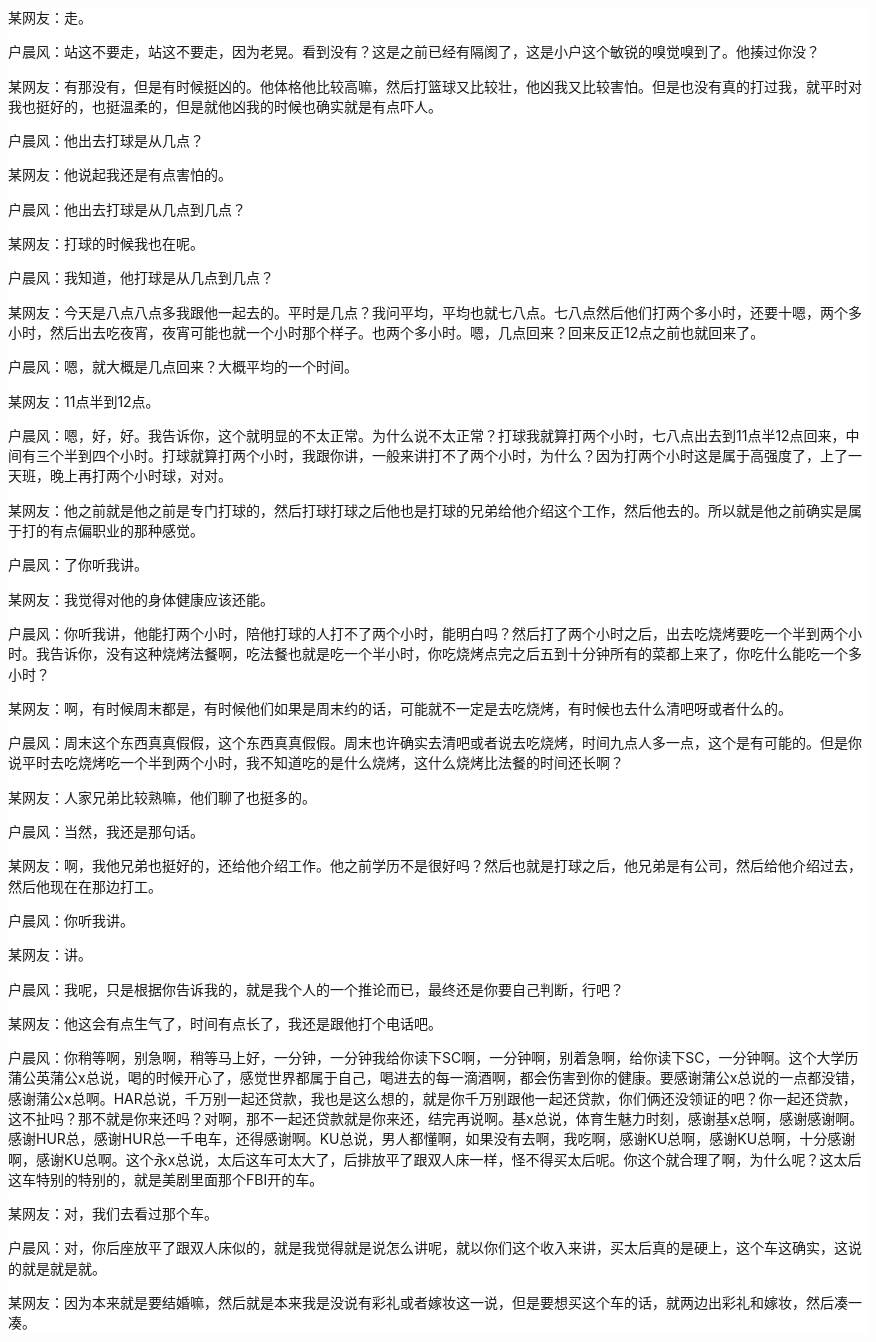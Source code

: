 某网友：走。

户晨风：站这不要走，站这不要走，因为老晃。看到没有？这是之前已经有隔阂了，这是小户这个敏锐的嗅觉嗅到了。他揍过你没？

某网友：有那没有，但是有时候挺凶的。他体格他比较高嘛，然后打篮球又比较壮，他凶我又比较害怕。但是也没有真的打过我，就平时对我也挺好的，也挺温柔的，但是就他凶我的时候也确实就是有点吓人。

户晨风：他出去打球是从几点？

某网友：他说起我还是有点害怕的。

户晨风：他出去打球是从几点到几点？

某网友：打球的时候我也在呢。

户晨风：我知道，他打球是从几点到几点？

某网友：今天是八点八点多我跟他一起去的。平时是几点？我问平均，平均也就七八点。七八点然后他们打两个多小时，还要十嗯，两个多小时，然后出去吃夜宵，夜宵可能也就一个小时那个样子。也两个多小时。嗯，几点回来？回来反正12点之前也就回来了。

户晨风：嗯，就大概是几点回来？大概平均的一个时间。

某网友：11点半到12点。

户晨风：嗯，好，好。我告诉你，这个就明显的不太正常。为什么说不太正常？打球我就算打两个小时，七八点出去到11点半12点回来，中间有三个半到四个小时。打球就算打两个小时，我跟你讲，一般来讲打不了两个小时，为什么？因为打两个小时这是属于高强度了，上了一天班，晚上再打两个小时球，对对。

某网友：他之前就是他之前是专门打球的，然后打球打球之后他也是打球的兄弟给他介绍这个工作，然后他去的。所以就是他之前确实是属于打的有点偏职业的那种感觉。

户晨风：了你听我讲。

某网友：我觉得对他的身体健康应该还能。

户晨风：你听我讲，他能打两个小时，陪他打球的人打不了两个小时，能明白吗？然后打了两个小时之后，出去吃烧烤要吃一个半到两个小时。我告诉你，没有这种烧烤法餐啊，吃法餐也就是吃一个半小时，你吃烧烤点完之后五到十分钟所有的菜都上来了，你吃什么能吃一个多小时？

某网友：啊，有时候周末都是，有时候他们如果是周末约的话，可能就不一定是去吃烧烤，有时候也去什么清吧呀或者什么的。

户晨风：周末这个东西真真假假，这个东西真真假假。周末也许确实去清吧或者说去吃烧烤，时间九点人多一点，这个是有可能的。但是你说平时去吃烧烤吃一个半到两个小时，我不知道吃的是什么烧烤，这什么烧烤比法餐的时间还长啊？

某网友：人家兄弟比较熟嘛，他们聊了也挺多的。

户晨风：当然，我还是那句话。

某网友：啊，我他兄弟也挺好的，还给他介绍工作。他之前学历不是很好吗？然后也就是打球之后，他兄弟是有公司，然后给他介绍过去，然后他现在在那边打工。

户晨风：你听我讲。

某网友：讲。

户晨风：我呢，只是根据你告诉我的，就是我个人的一个推论而已，最终还是你要自己判断，行吧？

某网友：他这会有点生气了，时间有点长了，我还是跟他打个电话吧。

户晨风：你稍等啊，别急啊，稍等马上好，一分钟，一分钟我给你读下SC啊，一分钟啊，别着急啊，给你读下SC，一分钟啊。这个大学历蒲公英蒲公x总说，喝的时候开心了，感觉世界都属于自己，喝进去的每一滴酒啊，都会伤害到你的健康。要感谢蒲公x总说的一点都没错，感谢蒲公x总啊。HAR总说，千万别一起还贷款，我也是这么想的，就是你千万别跟他一起还贷款，你们俩还没领证的吧？你一起还贷款，这不扯吗？那不就是你来还吗？对啊，那不一起还贷款就是你来还，结完再说啊。基x总说，体育生魅力时刻，感谢基x总啊，感谢感谢啊。感谢HUR总，感谢HUR总一千电车，还得感谢啊。KU总说，男人都懂啊，如果没有去啊，我吃啊，感谢KU总啊，感谢KU总啊，十分感谢啊，感谢KU总啊。这个永x总说，太后这车可太大了，后排放平了跟双人床一样，怪不得买太后呢。你这个就合理了啊，为什么呢？这太后这车特别的特别的，就是美剧里面那个FBI开的车。

某网友：对，我们去看过那个车。

户晨风：对，你后座放平了跟双人床似的，就是我觉得就是说怎么讲呢，就以你们这个收入来讲，买太后真的是硬上，这个车这确实，这说的就是就是就。

某网友：因为本来就是要结婚嘛，然后就是本来我是没说有彩礼或者嫁妆这一说，但是要想买这个车的话，就两边出彩礼和嫁妆，然后凑一凑。
